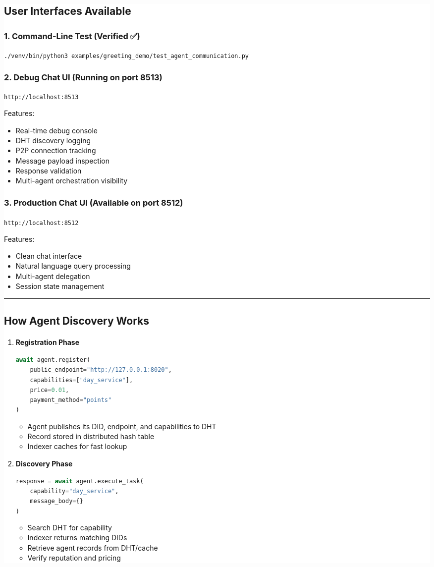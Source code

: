 
## User Interfaces Available

### 1. Command-Line Test (Verified ✅)
```bash
./venv/bin/python3 examples/greeting_demo/test_agent_communication.py
```

### 2. Debug Chat UI (Running on port 8513)
```
http://localhost:8513
```

Features:
- Real-time debug console
- DHT discovery logging
- P2P connection tracking
- Message payload inspection
- Response validation
- Multi-agent orchestration visibility

### 3. Production Chat UI (Available on port 8512)
```
http://localhost:8512
```

Features:
- Clean chat interface
- Natural language query processing
- Multi-agent delegation
- Session state management

---

## How Agent Discovery Works

1. **Registration Phase**
   ```python
   await agent.register(
       public_endpoint="http://127.0.0.1:8020",
       capabilities=["day_service"],
       price=0.01,
       payment_method="points"
   )
   ```
   - Agent publishes its DID, endpoint, and capabilities to DHT
   - Record stored in distributed hash table
   - Indexer caches for fast lookup

2. **Discovery Phase**
   ```python
   response = await agent.execute_task(
       capability="day_service",
       message_body={}
   )
   ```
   - Search DHT for capability
   - Indexer returns matching DIDs
   - Retrieve agent records from DHT/cache
   - Verify reputation and pricing
